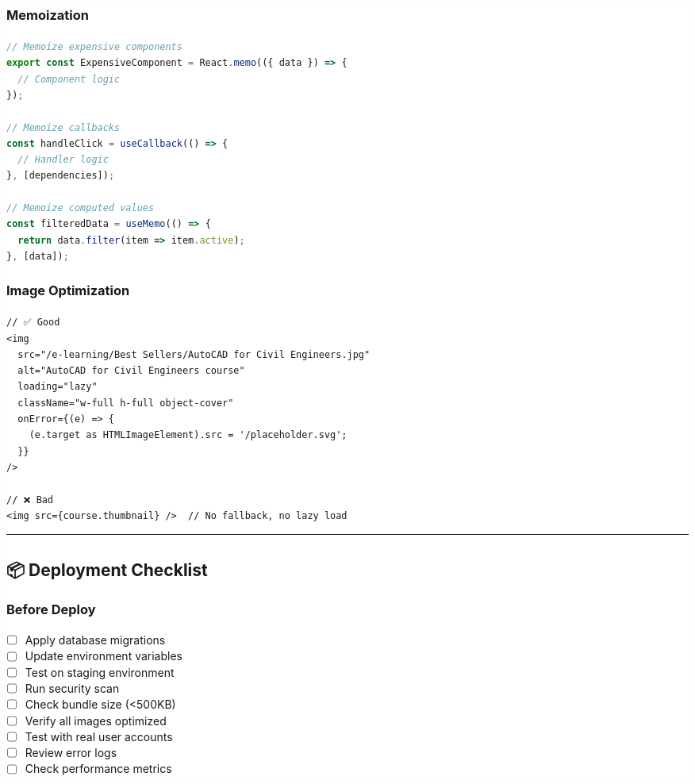 ### Memoization

```typescript
// Memoize expensive components
export const ExpensiveComponent = React.memo(({ data }) => {
  // Component logic
});

// Memoize callbacks
const handleClick = useCallback(() => {
  // Handler logic
}, [dependencies]);

// Memoize computed values
const filteredData = useMemo(() => {
  return data.filter(item => item.active);
}, [data]);
```

### Image Optimization

```tsx
// ✅ Good
<img
  src="/e-learning/Best Sellers/AutoCAD for Civil Engineers.jpg"
  alt="AutoCAD for Civil Engineers course"
  loading="lazy"
  className="w-full h-full object-cover"
  onError={(e) => {
    (e.target as HTMLImageElement).src = '/placeholder.svg';
  }}
/>

// ❌ Bad
<img src={course.thumbnail} />  // No fallback, no lazy load
```

---

## 📦 Deployment Checklist

### Before Deploy

- [ ] Apply database migrations
- [ ] Update environment variables
- [ ] Test on staging environment
- [ ] Run security scan
- [ ] Check bundle size (<500KB)
- [ ] Verify all images optimized
- [ ] Test with real user accounts
- [ ] Review error logs
- [ ] Check performance metrics
